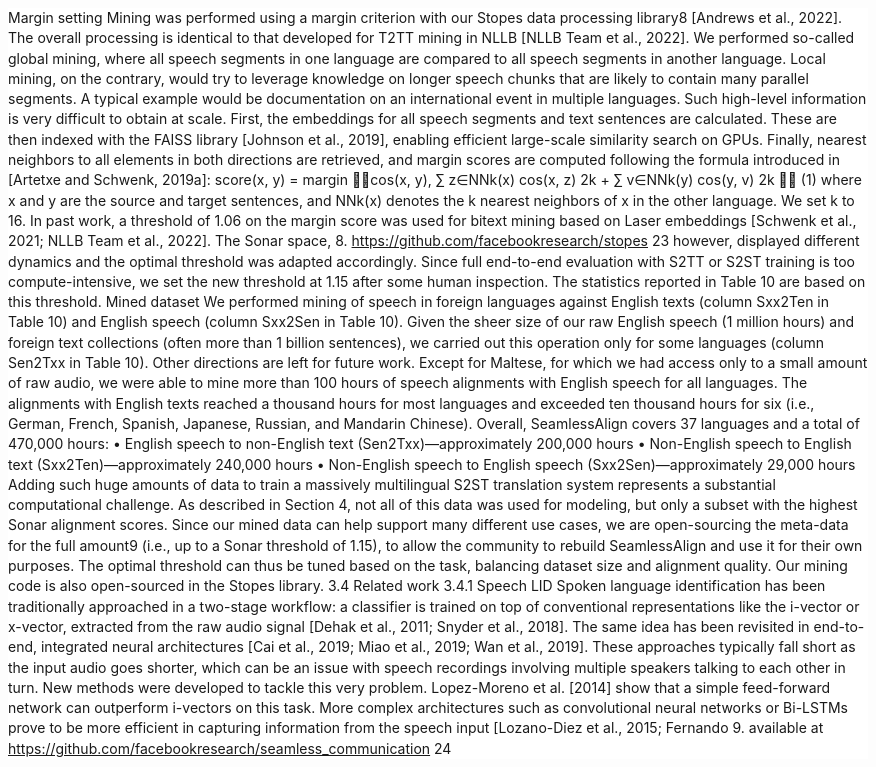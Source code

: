 Margin setting Mining was performed using a margin criterion with our Stopes data processing library8 [Andrews et al., 2022]. The overall processing is identical to that developed for T2TT mining in NLLB [NLLB Team et al., 2022]. We performed so-called global mining, where all speech segments in one language are compared to all speech segments in another language. Local mining, on the contrary, would try to leverage knowledge on longer speech chunks that are likely to contain many parallel segments. A typical example would be documentation on an international event in multiple languages. Such high-level information is very difficult to obtain at scale.
First, the embeddings for all speech segments and text sentences are calculated. These are then indexed with the FAISS library [Johnson et al., 2019], enabling efficient large-scale similarity search on GPUs. Finally, nearest neighbors to all elements in both directions are retrieved, and margin scores are computed following the formula introduced in [Artetxe and Schwenk, 2019a]:
score(x, y) = margin
cos(x, y), ∑
z∈NNk(x)
cos(x, z)
2k +
∑ v∈NNk(y)
cos(y, v)
2k
 (1)
where x and y are the source and target sentences, and NNk(x) denotes the k nearest neighbors of x in the other language. We set k to 16.
In past work, a threshold of 1.06 on the margin score was used for bitext mining based on Laser embeddings [Schwenk et al., 2021; NLLB Team et al., 2022]. The Sonar space,
8. https://github.com/facebookresearch/stopes
23
however, displayed different dynamics and the optimal threshold was adapted accordingly. Since full end-to-end evaluation with S2TT or S2ST training is too compute-intensive, we set the new threshold at 1.15 after some human inspection. The statistics reported in Table 10 are based on this threshold.
Mined dataset We performed mining of speech in foreign languages against English texts (column Sxx2Ten in Table 10) and English speech (column Sxx2Sen in Table 10). Given the sheer size of our raw English speech (1 million hours) and foreign text collections (often more than 1 billion sentences), we carried out this operation only for some languages (column Sen2Txx in Table 10). Other directions are left for future work.
Except for Maltese, for which we had access only to a small amount of raw audio, we were able to mine more than 100 hours of speech alignments with English speech for all languages. The alignments with English texts reached a thousand hours for most languages and exceeded ten thousand hours for six (i.e., German, French, Spanish, Japanese, Russian, and Mandarin Chinese). Overall, SeamlessAlign covers 37 languages and a total of 470,000 hours:
• English speech to non-English text (Sen2Txx)—approximately 200,000 hours
• Non-English speech to English text (Sxx2Ten)—approximately 240,000 hours
• Non-English speech to English speech (Sxx2Sen)—approximately 29,000 hours
Adding such huge amounts of data to train a massively multilingual S2ST translation system represents a substantial computational challenge. As described in Section 4, not all of this data was used for modeling, but only a subset with the highest Sonar alignment scores. Since our mined data can help support many different use cases, we are open-sourcing the meta-data for the full amount9 (i.e., up to a Sonar threshold of 1.15), to allow the community to rebuild SeamlessAlign and use it for their own purposes. The optimal threshold can thus be tuned based on the task, balancing dataset size and alignment quality. Our mining code is also open-sourced in the Stopes library.
3.4 Related work
3.4.1 Speech LID
Spoken language identification has been traditionally approached in a two-stage workflow: a classifier is trained on top of conventional representations like the i-vector or x-vector, extracted from the raw audio signal [Dehak et al., 2011; Snyder et al., 2018]. The same idea has been revisited in end-to-end, integrated neural architectures [Cai et al., 2019; Miao et al., 2019; Wan et al., 2019]. These approaches typically fall short as the input audio goes shorter, which can be an issue with speech recordings involving multiple speakers talking to each other in turn. New methods were developed to tackle this very problem. Lopez-Moreno et al. [2014] show that a simple feed-forward network can outperform i-vectors on this task. More complex architectures such as convolutional neural networks or Bi-LSTMs prove to be more efficient in capturing information from the speech input [Lozano-Diez et al., 2015; Fernando
9. available at https://github.com/facebookresearch/seamless_communication
24